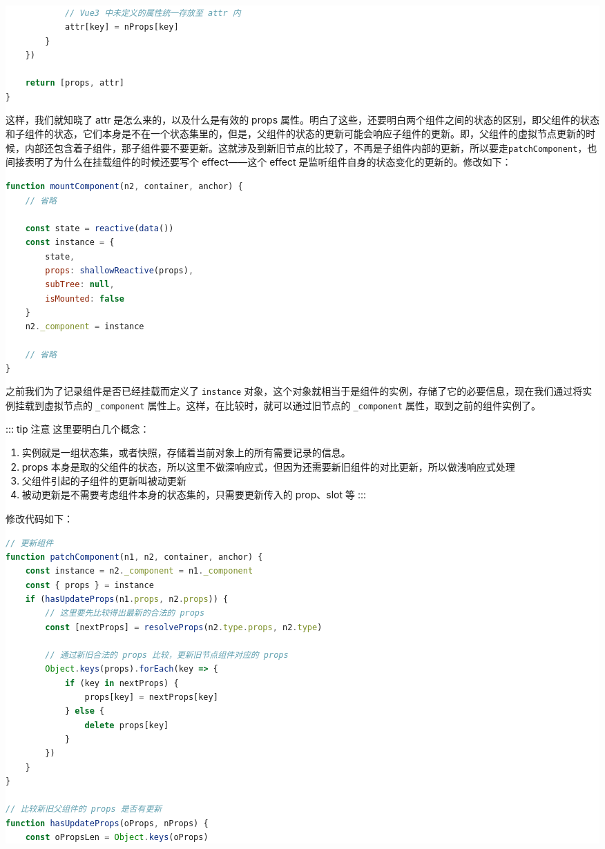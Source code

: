 ```js
            // Vue3 中未定义的属性统一存放至 attr 内
            attr[key] = nProps[key]
        }
    })

    return [props, attr]
}
```

这样，我们就知晓了 attr 是怎么来的，以及什么是有效的 props 属性。明白了这些，还要明白两个组件之间的状态的区别，即父组件的状态和子组件的状态，它们本身是不在一个状态集里的，但是，父组件的状态的更新可能会响应子组件的更新。即，父组件的虚拟节点更新的时候，内部还包含着子组件，那子组件要不要更新。这就涉及到新旧节点的比较了，不再是子组件内部的更新，所以要走```patchComponent```，也间接表明了为什么在挂载组件的时候还要写个 effect——这个 effect 是监听组件自身的状态变化的更新的。修改如下：

```js
function mountComponent(n2, container, anchor) {
    // 省略
    
    const state = reactive(data())
    const instance = {
        state,
        props: shallowReactive(props),
        subTree: null,
        isMounted: false
    }
    n2._component = instance

    // 省略
}
```

之前我们为了记录组件是否已经挂载而定义了 ```instance``` 对象，这个对象就相当于是组件的实例，存储了它的必要信息，现在我们通过将实例挂载到虚拟节点的 ```_component``` 属性上。这样，在比较时，就可以通过旧节点的 ```_component``` 属性，取到之前的组件实例了。

::: tip 注意
这里要明白几个概念：
1. 实例就是一组状态集，或者快照，存储着当前对象上的所有需要记录的信息。
2. props 本身是取的父组件的状态，所以这里不做深响应式，但因为还需要新旧组件的对比更新，所以做浅响应式处理
3. 父组件引起的子组件的更新叫被动更新
4. 被动更新是不需要考虑组件本身的状态集的，只需要更新传入的 prop、slot 等
:::

修改代码如下：

```js
// 更新组件
function patchComponent(n1, n2, container, anchor) {
    const instance = n2._component = n1._component
    const { props } = instance
    if (hasUpdateProps(n1.props, n2.props)) {
        // 这里要先比较得出最新的合法的 props
        const [nextProps] = resolveProps(n2.type.props, n2.type)

        // 通过新旧合法的 props 比较，更新旧节点组件对应的 props
        Object.keys(props).forEach(key => {
            if (key in nextProps) {
                props[key] = nextProps[key]
            } else {
                delete props[key]
            }
        })
    }
}

// 比较新旧父组件的 props 是否有更新
function hasUpdateProps(oProps, nProps) {
    const oPropsLen = Object.keys(oProps)
```